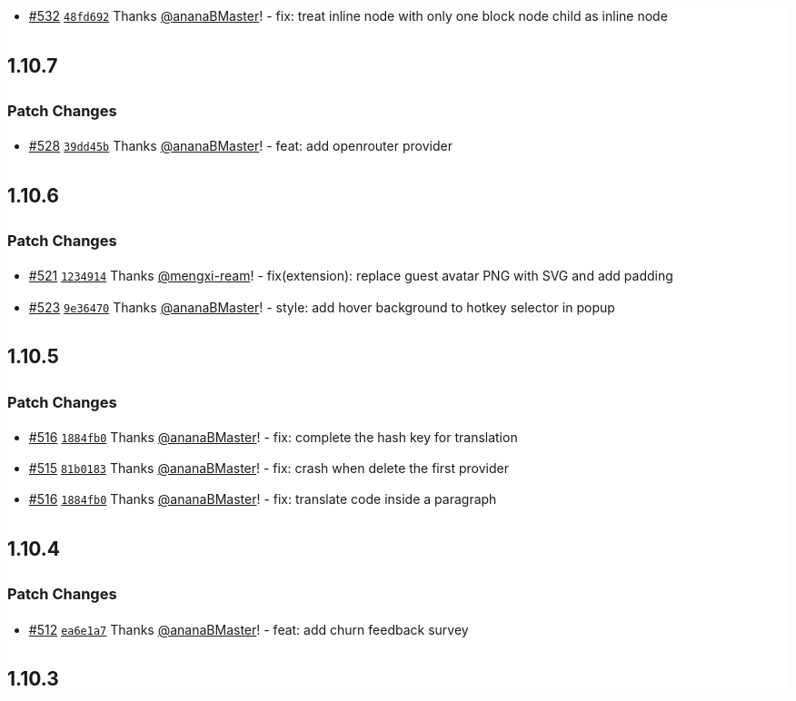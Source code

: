 - [#532](https://github.com/mengxi-ream/read-frog/pull/532) [`48fd692`](https://github.com/mengxi-ream/read-frog/commit/48fd692aece40504fb8102ebfc83af02aef44176) Thanks [@ananaBMaster](https://github.com/ananaBMaster)! - fix: treat inline node with only one block node child as inline node

## 1.10.7

### Patch Changes

- [#528](https://github.com/mengxi-ream/read-frog/pull/528) [`39dd45b`](https://github.com/mengxi-ream/read-frog/commit/39dd45b08ac45570d0b9929fd3a1dc6e27bd30ce) Thanks [@ananaBMaster](https://github.com/ananaBMaster)! - feat: add openrouter provider

## 1.10.6

### Patch Changes

- [#521](https://github.com/mengxi-ream/read-frog/pull/521) [`1234914`](https://github.com/mengxi-ream/read-frog/commit/1234914daa19e3758648fd818d31590de01351d3) Thanks [@mengxi-ream](https://github.com/mengxi-ream)! - fix(extension): replace guest avatar PNG with SVG and add padding

- [#523](https://github.com/mengxi-ream/read-frog/pull/523) [`9e36470`](https://github.com/mengxi-ream/read-frog/commit/9e3647087e5aa680fa55d2f0f6cc197747f41c59) Thanks [@ananaBMaster](https://github.com/ananaBMaster)! - style: add hover background to hotkey selector in popup

## 1.10.5

### Patch Changes

- [#516](https://github.com/mengxi-ream/read-frog/pull/516) [`1884fb0`](https://github.com/mengxi-ream/read-frog/commit/1884fb0e3f057006464e8ae88754229c309da40b) Thanks [@ananaBMaster](https://github.com/ananaBMaster)! - fix: complete the hash key for translation

- [#515](https://github.com/mengxi-ream/read-frog/pull/515) [`81b0183`](https://github.com/mengxi-ream/read-frog/commit/81b018330134e3c552302fc1bdf9e9e2f6d91e4a) Thanks [@ananaBMaster](https://github.com/ananaBMaster)! - fix: crash when delete the first provider

- [#516](https://github.com/mengxi-ream/read-frog/pull/516) [`1884fb0`](https://github.com/mengxi-ream/read-frog/commit/1884fb0e3f057006464e8ae88754229c309da40b) Thanks [@ananaBMaster](https://github.com/ananaBMaster)! - fix: translate code inside a paragraph

## 1.10.4

### Patch Changes

- [#512](https://github.com/mengxi-ream/read-frog/pull/512) [`ea6e1a7`](https://github.com/mengxi-ream/read-frog/commit/ea6e1a7b97f6f92737f12d0e37c7aab6799009bf) Thanks [@ananaBMaster](https://github.com/ananaBMaster)! - feat: add churn feedback survey

## 1.10.3
